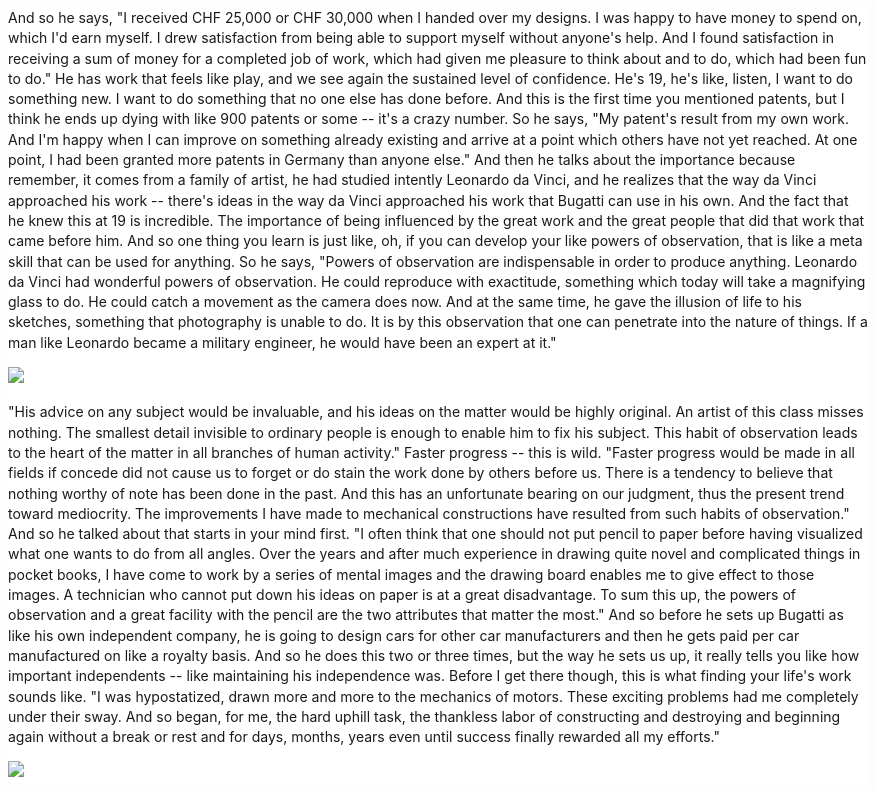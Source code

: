 And so he says, "I received CHF 25,000 or CHF 30,000 when I handed over my designs. I was happy to have money to spend on, which I'd earn myself. I drew satisfaction from being able to support myself without anyone's help. And I found satisfaction in receiving a sum of money for a completed job of work, which had given me pleasure to think about and to do, which had been fun to do." He has work that feels like play, and we see again the sustained level of confidence. He's 19, he's like, listen, I want to do something new. I want to do something that no one else has done before. And this is the first time you mentioned patents, but I think he ends up dying with like 900 patents or some -- it's a crazy number. So he says, "My patent's result from my own work. And I'm happy when I can improve on something already existing and arrive at a point which others have not yet reached. At one point, I had been granted more patents in Germany than anyone else." And then he talks about the importance because remember, it comes from a family of artist, he had studied intently Leonardo da Vinci, and he realizes that the way da Vinci approached his work -- there's ideas in the way da Vinci approached his work that Bugatti can use in his own. And the fact that he knew this at 19 is incredible. The importance of being influenced by the great work and the great people that did that work that came before him. And so one thing you learn is just like, oh, if you can develop your like powers of observation, that is like a meta skill that can be used for anything. So he says, "Powers of observation are indispensable in order to produce anything. Leonardo da Vinci had wonderful powers of observation. He could reproduce with exactitude, something which today will take a magnifying glass to do. He could catch a movement as the camera does now. And at the same time, he gave the illusion of life to his sketches, something that photography is unable to do. It is by this observation that one can penetrate into the nature of things. If a man like Leonardo became a military engineer, he would have been an expert at it."

![](https://www.foundersnotes.com/static/images/new_icons/chevron-down-alt-thin.svg)

"His advice on any subject would be invaluable, and his ideas on the matter would be highly original. An artist of this class misses nothing. The smallest detail invisible to ordinary people is enough to enable him to fix his subject. This habit of observation leads to the heart of the matter in all branches of human activity." Faster progress -- this is wild. "Faster progress would be made in all fields if concede did not cause us to forget or do stain the work done by others before us. There is a tendency to believe that nothing worthy of note has been done in the past. And this has an unfortunate bearing on our judgment, thus the present trend toward mediocrity. The improvements I have made to mechanical constructions have resulted from such habits of observation." And so he talked about that starts in your mind first. "I often think that one should not put pencil to paper before having visualized what one wants to do from all angles. Over the years and after much experience in drawing quite novel and complicated things in pocket books, I have come to work by a series of mental images and the drawing board enables me to give effect to those images. A technician who cannot put down his ideas on paper is at a great disadvantage. To sum this up, the powers of observation and a great facility with the pencil are the two attributes that matter the most." And so before he sets up Bugatti as like his own independent company, he is going to design cars for other car manufacturers and then he gets paid per car manufactured on like a royalty basis. And so he does this two or three times, but the way he sets us up, it really tells you like how important independents -- like maintaining his independence was. Before I get there though, this is what finding your life's work sounds like. "I was hypostatized, drawn more and more to the mechanics of motors. These exciting problems had me completely under their sway. And so began, for me, the hard uphill task, the thankless labor of constructing and destroying and beginning again without a break or rest and for days, months, years even until success finally rewarded all my efforts."

![](https://www.foundersnotes.com/static/images/new_icons/chevron-down-alt-thin.svg)
